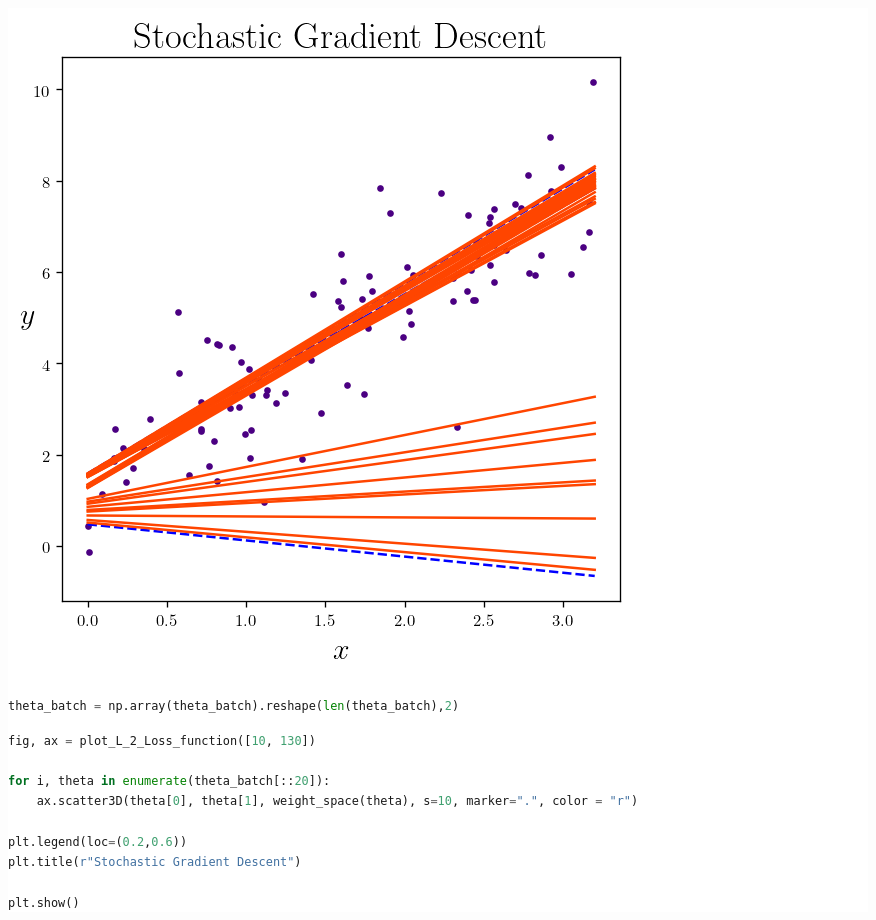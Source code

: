 
![png](week6_files/week6_60_0.png)



```python
theta_batch = np.array(theta_batch).reshape(len(theta_batch),2)
```


```python
fig, ax = plot_L_2_Loss_function([10, 130])

for i, theta in enumerate(theta_batch[::20]):
    ax.scatter3D(theta[0], theta[1], weight_space(theta), s=10, marker=".", color = "r")

plt.legend(loc=(0.2,0.6))
plt.title(r"Stochastic Gradient Descent")

plt.show()
```

